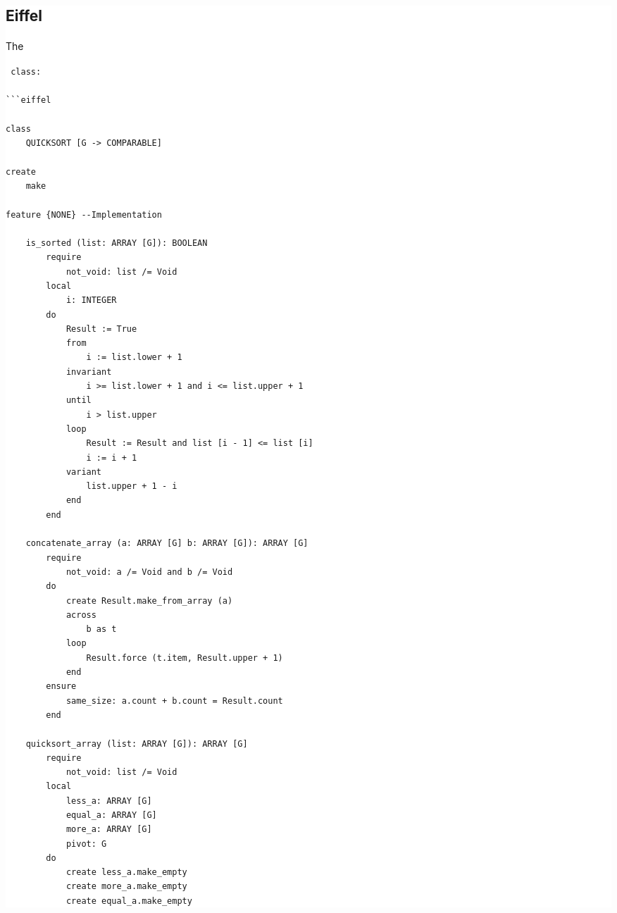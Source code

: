 
## Eiffel

The
```eiffel>QUICKSORT</lang
 class:

```eiffel

class
	QUICKSORT [G -> COMPARABLE]

create
	make

feature {NONE} --Implementation

	is_sorted (list: ARRAY [G]): BOOLEAN
		require
			not_void: list /= Void
		local
			i: INTEGER
		do
			Result := True
			from
				i := list.lower + 1
			invariant
				i >= list.lower + 1 and i <= list.upper + 1
			until
				i > list.upper
			loop
				Result := Result and list [i - 1] <= list [i]
				i := i + 1
			variant
				list.upper + 1 - i
			end
		end

	concatenate_array (a: ARRAY [G] b: ARRAY [G]): ARRAY [G]
		require
			not_void: a /= Void and b /= Void
		do
			create Result.make_from_array (a)
			across
				b as t
			loop
				Result.force (t.item, Result.upper + 1)
			end
		ensure
			same_size: a.count + b.count = Result.count
		end

	quicksort_array (list: ARRAY [G]): ARRAY [G]
		require
			not_void: list /= Void
		local
			less_a: ARRAY [G]
			equal_a: ARRAY [G]
			more_a: ARRAY [G]
			pivot: G
		do
			create less_a.make_empty
			create more_a.make_empty
			create equal_a.make_empty
```